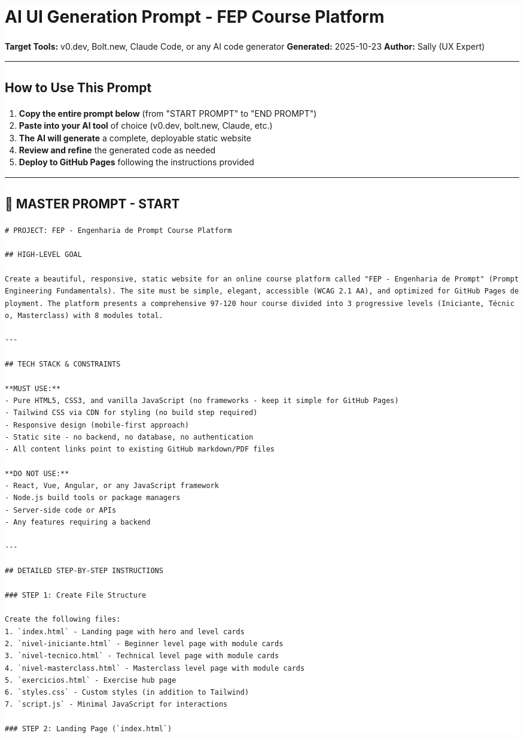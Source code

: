 # AI UI Generation Prompt - FEP Course Platform

**Target Tools:** v0.dev, Bolt.new, Claude Code, or any AI code generator
**Generated:** 2025-10-23
**Author:** Sally (UX Expert)

---

## How to Use This Prompt

1. **Copy the entire prompt below** (from "START PROMPT" to "END PROMPT")
2. **Paste into your AI tool** of choice (v0.dev, bolt.new, Claude, etc.)
3. **The AI will generate** a complete, deployable static website
4. **Review and refine** the generated code as needed
5. **Deploy to GitHub Pages** following the instructions provided

---

## 🚀 MASTER PROMPT - START

```
# PROJECT: FEP - Engenharia de Prompt Course Platform

## HIGH-LEVEL GOAL

Create a beautiful, responsive, static website for an online course platform called "FEP - Engenharia de Prompt" (Prompt Engineering Fundamentals). The site must be simple, elegant, accessible (WCAG 2.1 AA), and optimized for GitHub Pages deployment. The platform presents a comprehensive 97-120 hour course divided into 3 progressive levels (Iniciante, Técnico, Masterclass) with 8 modules total.

---

## TECH STACK & CONSTRAINTS

**MUST USE:**
- Pure HTML5, CSS3, and vanilla JavaScript (no frameworks - keep it simple for GitHub Pages)
- Tailwind CSS via CDN for styling (no build step required)
- Responsive design (mobile-first approach)
- Static site - no backend, no database, no authentication
- All content links point to existing GitHub markdown/PDF files

**DO NOT USE:**
- React, Vue, Angular, or any JavaScript framework
- Node.js build tools or package managers
- Server-side code or APIs
- Any features requiring a backend

---

## DETAILED STEP-BY-STEP INSTRUCTIONS

### STEP 1: Create File Structure

Create the following files:
1. `index.html` - Landing page with hero and level cards
2. `nivel-iniciante.html` - Beginner level page with module cards
3. `nivel-tecnico.html` - Technical level page with module cards
4. `nivel-masterclass.html` - Masterclass level page with module cards
5. `exercicios.html` - Exercise hub page
6. `styles.css` - Custom styles (in addition to Tailwind)
7. `script.js` - Minimal JavaScript for interactions

### STEP 2: Landing Page (`index.html`)
```